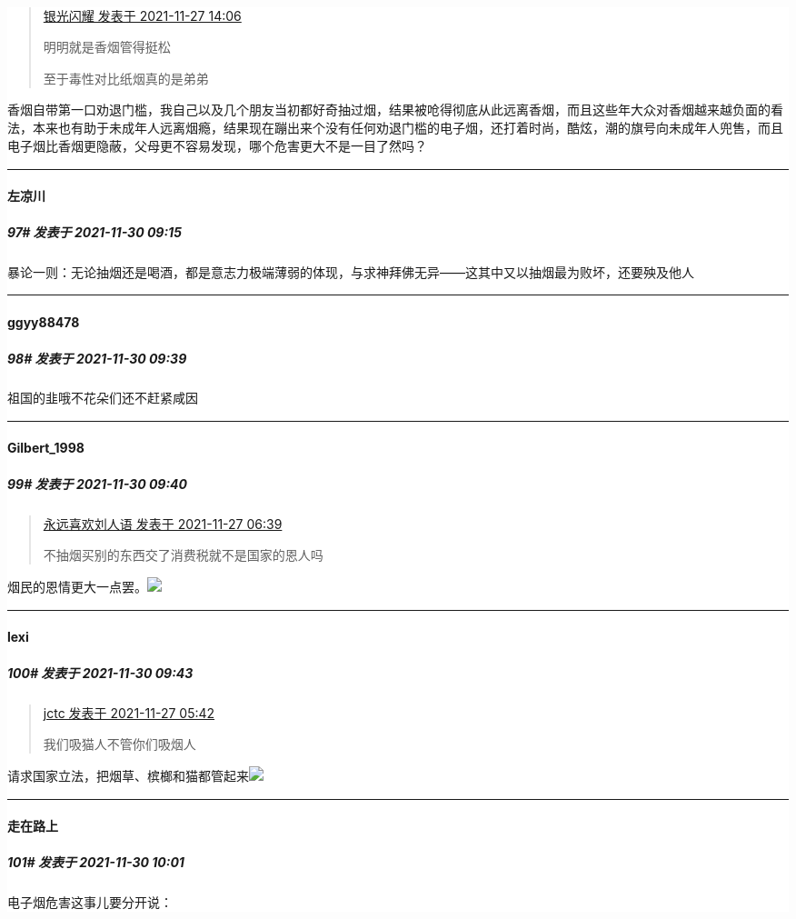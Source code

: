 <blockquote><a href="httphttps://bbs.saraba1st.com/2b/forum.php?mod=redirect&amp;goto=findpost&amp;pid=53721342&amp;ptid=2039560" target="_blank">银光闪耀 发表于 2021-11-27 14:06</a>

明明就是香烟管得挺松

至于毒性对比纸烟真的是弟弟</blockquote>
香烟自带第一口劝退门槛，我自己以及几个朋友当初都好奇抽过烟，结果被呛得彻底从此远离香烟，而且这些年大众对香烟越来越负面的看法，本来也有助于未成年人远离烟瘾，结果现在蹦出来个没有任何劝退门槛的电子烟，还打着时尚，酷炫，潮的旗号向未成年人兜售，而且电子烟比香烟更隐蔽，父母更不容易发现，哪个危害更大不是一目了然吗？



*****

####  左凉川  
##### 97#       发表于 2021-11-30 09:15

暴论一则：无论抽烟还是喝酒，都是意志力极端薄弱的体现，与求神拜佛无异——这其中又以抽烟最为败坏，还要殃及他人



*****

####  ggyy88478  
##### 98#       发表于 2021-11-30 09:39

祖国的韭哦不花朵们还不赶紧咸因

*****

####  Gilbert_1998  
##### 99#       发表于 2021-11-30 09:40

<blockquote><a href="httphttps://bbs.saraba1st.com/2b/forum.php?mod=redirect&amp;goto=findpost&amp;pid=53717896&amp;ptid=2039560" target="_blank">永远喜欢刘人语 发表于 2021-11-27 06:39</a>

不抽烟买别的东西交了消费税就不是国家的恩人吗</blockquote>
烟民的恩情更大一点罢。<img src="https://static.saraba1st.com/image/smiley/face2017/067.png" referrerpolicy="no-referrer">



*****

####  lexi  
##### 100#       发表于 2021-11-30 09:43

<blockquote><a href="httphttps://bbs.saraba1st.com/2b/forum.php?mod=redirect&amp;goto=findpost&amp;pid=53717846&amp;ptid=2039560" target="_blank">jctc 发表于 2021-11-27 05:42</a>

我们吸猫人不管你们吸烟人</blockquote>
请求国家立法，把烟草、槟榔和猫都管起来<img src="https://static.saraba1st.com/image/smiley/face2017/067.png" referrerpolicy="no-referrer">

*****

####  走在路上  
##### 101#       发表于 2021-11-30 10:01

电子烟危害这事儿要分开说：

